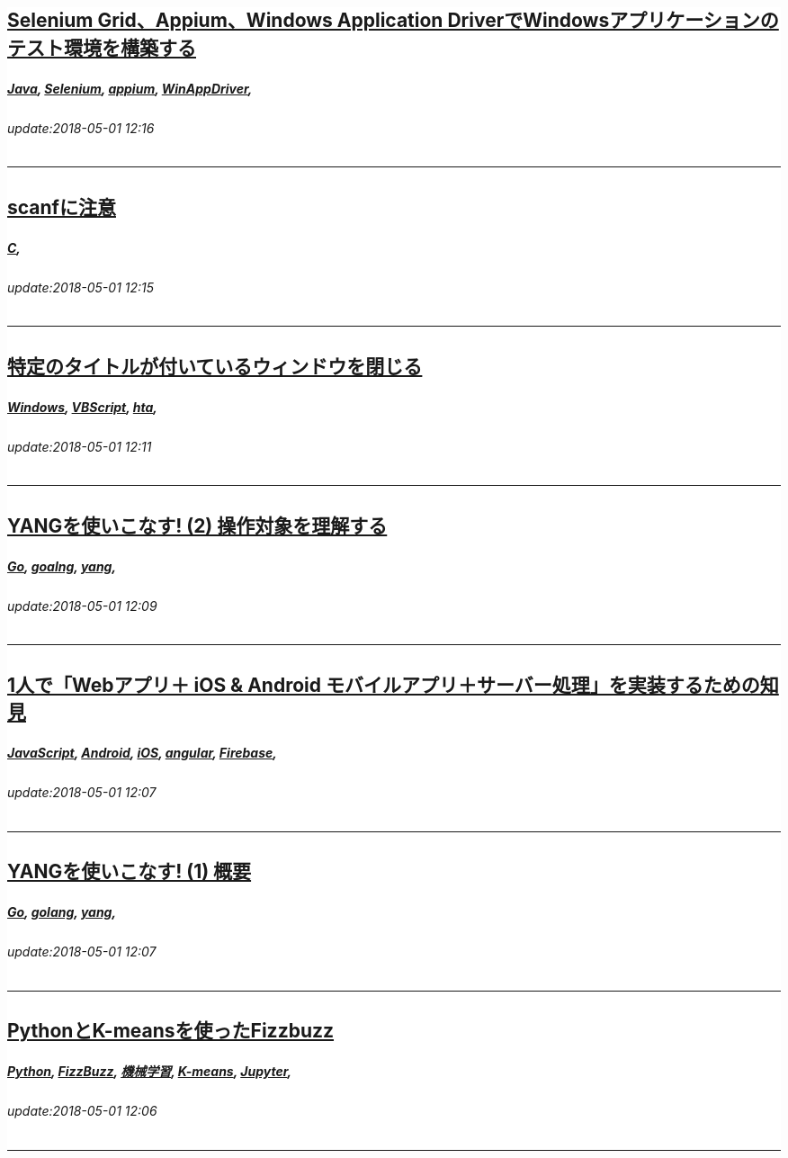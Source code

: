 ## [Selenium Grid、Appium、Windows Application DriverでWindowsアプリケーションのテスト環境を構築する](https://qiita.com/umasaki/items/105d9e12f45079ead251)
##### [Java](https://qiita.com/tags/Java), [Selenium](https://qiita.com/tags/Selenium), [appium](https://qiita.com/tags/appium), [WinAppDriver](https://qiita.com/tags/WinAppDriver), 
###### update:2018-05-01 12:16
---
## [scanfに注意](https://qiita.com/percipere/items/43c8d32dfa06f7e79f12)
##### [C](https://qiita.com/tags/C), 
###### update:2018-05-01 12:15
---
## [特定のタイトルが付いているウィンドウを閉じる](https://qiita.com/int_main_void/items/1cd864010e944b07185e)
##### [Windows](https://qiita.com/tags/Windows), [VBScript](https://qiita.com/tags/VBScript), [hta](https://qiita.com/tags/hta), 
###### update:2018-05-01 12:11
---
## [YANGを使いこなす! (2) 操作対象を理解する](https://qiita.com/corestate55/items/d5c1e1b6457d2aa53217)
##### [Go](https://qiita.com/tags/Go), [goalng](https://qiita.com/tags/goalng), [yang](https://qiita.com/tags/yang), 
###### update:2018-05-01 12:09
---
## [1人で「Webアプリ＋ iOS & Android モバイルアプリ＋サーバー処理」を実装するための知見](https://qiita.com/alclimb/items/e199a0019fb6482e7ba9)
##### [JavaScript](https://qiita.com/tags/JavaScript), [Android](https://qiita.com/tags/Android), [iOS](https://qiita.com/tags/iOS), [angular](https://qiita.com/tags/angular), [Firebase](https://qiita.com/tags/Firebase), 
###### update:2018-05-01 12:07
---
## [YANGを使いこなす! (1) 概要](https://qiita.com/corestate55/items/70defe12f20f1e282fc0)
##### [Go](https://qiita.com/tags/Go), [golang](https://qiita.com/tags/golang), [yang](https://qiita.com/tags/yang), 
###### update:2018-05-01 12:07
---
## [PythonとK-meansを使ったFizzbuzz](https://qiita.com/Polaris1080/items/3fdabed9567effb69781)
##### [Python](https://qiita.com/tags/Python), [FizzBuzz](https://qiita.com/tags/FizzBuzz), [機械学習](https://qiita.com/tags/機械学習), [K-means](https://qiita.com/tags/K-means), [Jupyter](https://qiita.com/tags/Jupyter), 
###### update:2018-05-01 12:06
---